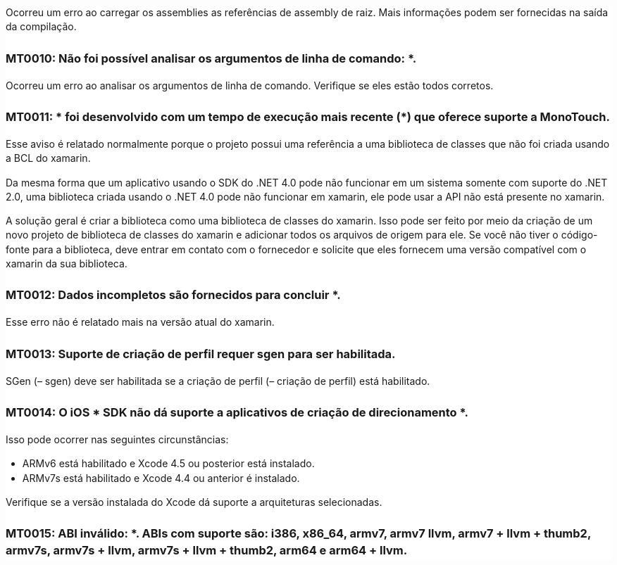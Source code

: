 Ocorreu um erro ao carregar os assemblies as referências de assembly de raiz. Mais informações podem ser fornecidas na saída da compilação.

### <a name="a-namemt0010mt0010-could-not-parse-the-command-line-arguments-"></a><a name="MT0010"/>MT0010: Não foi possível analisar os argumentos de linha de comando: *.

Ocorreu um erro ao analisar os argumentos de linha de comando. Verifique se eles estão todos corretos.

### <a name="a-namemt0011mt0011--was-built-against-a-more-recent-runtime--than-monotouch-supports"></a><a name="MT0011"/>MT0011: * foi desenvolvido com um tempo de execução mais recente (*) que oferece suporte a MonoTouch.

Esse aviso é relatado normalmente porque o projeto possui uma referência a uma biblioteca de classes que não foi criada usando a BCL do xamarin.

Da mesma forma que um aplicativo usando o SDK do .NET 4.0 pode não funcionar em um sistema somente com suporte do .NET 2.0, uma biblioteca criada usando o .NET 4.0 pode não funcionar em xamarin, ele pode usar a API não está presente no xamarin.

A solução geral é criar a biblioteca como uma biblioteca de classes do xamarin. Isso pode ser feito por meio da criação de um novo projeto de biblioteca de classes do xamarin e adicionar todos os arquivos de origem para ele. Se você não tiver o código-fonte para a biblioteca, deve entrar em contato com o fornecedor e solicite que eles fornecem uma versão compatível com o xamarin da sua biblioteca.

### <a name="a-namemt0012mt0012-incomplete-data-is-provided-to-complete-"></a><a name="MT0012"/>MT0012: Dados incompletos são fornecidos para concluir *.

Esse erro não é relatado mais na versão atual do xamarin.

### <a name="a-namemt0013mt0013-profiling-support-requires-sgen-to-be-enabled-too"></a><a name="MT0013"/>MT0013: Suporte de criação de perfil requer sgen para ser habilitada.

SGen (– sgen) deve ser habilitada se a criação de perfil (– criação de perfil) está habilitado.

### <a name="a-namemt0014mt0014-the-ios--sdk-does-not-support-building-applications-targeting-"></a><a name="MT0014"/>MT0014: O iOS * SDK não dá suporte a aplicativos de criação de direcionamento *.

Isso pode ocorrer nas seguintes circunstâncias:

*  ARMv6 está habilitado e Xcode 4.5 ou posterior está instalado.
*  ARMv7s está habilitado e Xcode 4.4 ou anterior é instalado.

Verifique se a versão instalada do Xcode dá suporte a arquiteturas selecionadas.

### <a name="a-namemt0015mt0015-invalid-abi--supported-abis-are-i386-x8664--armv7-armv7llvm-armv7llvmthumb2-armv7s-armv7sllvm-armv7sllvmthumb2-arm64-and-arm64llvm"></a><a name="MT0015"/>MT0015: ABI inválido: *. ABIs com suporte são: i386, x86_64, armv7, armv7 llvm, armv7 + llvm + thumb2, armv7s, armv7s + llvm, armv7s + llvm + thumb2, arm64 e arm64 + llvm.
